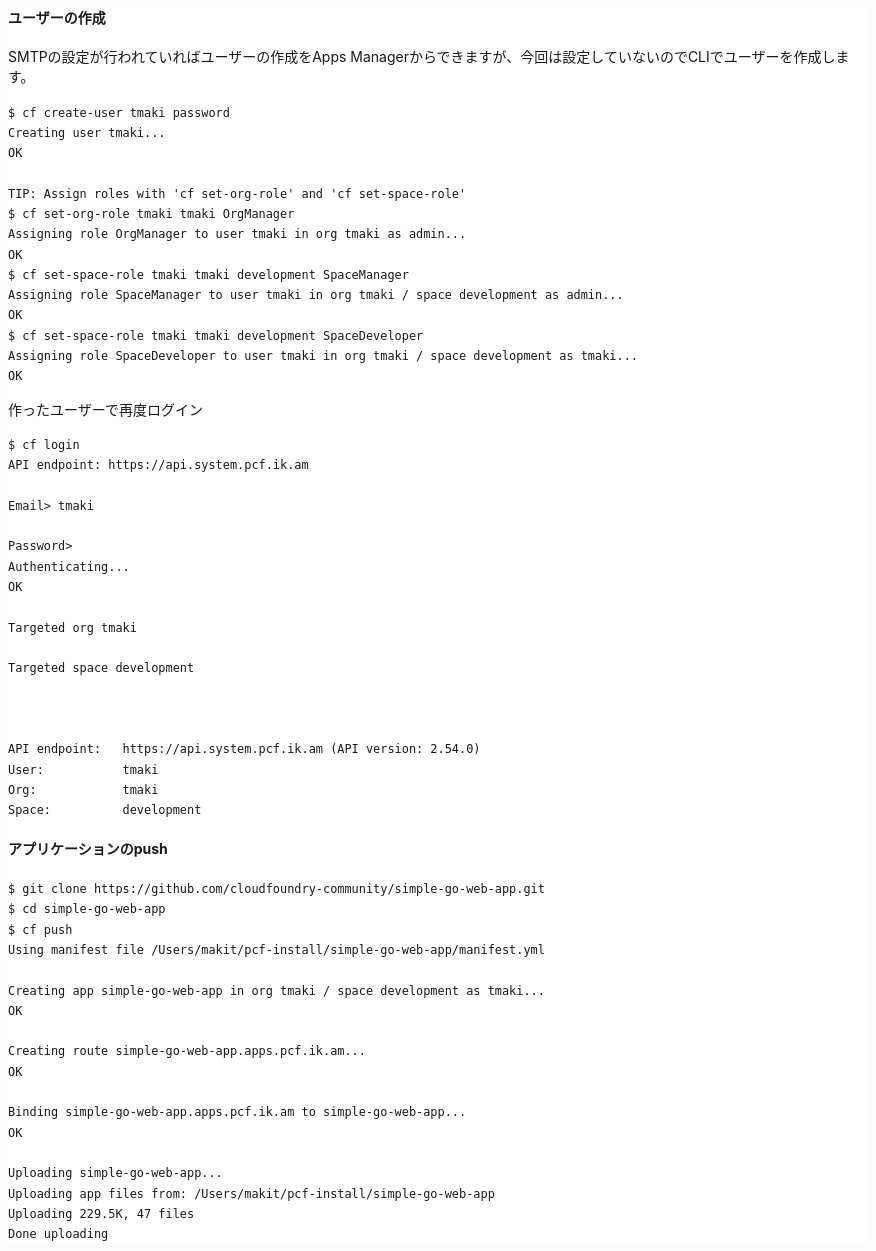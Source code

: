 #### ユーザーの作成

SMTPの設定が行われていればユーザーの作成をApps Managerからできますが、今回は設定していないのでCLIでユーザーを作成します。

``` console
$ cf create-user tmaki password
Creating user tmaki...
OK

TIP: Assign roles with 'cf set-org-role' and 'cf set-space-role'
$ cf set-org-role tmaki tmaki OrgManager
Assigning role OrgManager to user tmaki in org tmaki as admin...
OK
$ cf set-space-role tmaki tmaki development SpaceManager
Assigning role SpaceManager to user tmaki in org tmaki / space development as admin...
OK
$ cf set-space-role tmaki tmaki development SpaceDeveloper
Assigning role SpaceDeveloper to user tmaki in org tmaki / space development as tmaki...
OK
```

作ったユーザーで再度ログイン

``` console
$ cf login
API endpoint: https://api.system.pcf.ik.am

Email> tmaki

Password> 
Authenticating...
OK

Targeted org tmaki

Targeted space development


                
API endpoint:   https://api.system.pcf.ik.am (API version: 2.54.0)
User:           tmaki
Org:            tmaki
Space:          development
```

#### アプリケーションのpush

``` console
$ git clone https://github.com/cloudfoundry-community/simple-go-web-app.git
$ cd simple-go-web-app
$ cf push
Using manifest file /Users/makit/pcf-install/simple-go-web-app/manifest.yml

Creating app simple-go-web-app in org tmaki / space development as tmaki...
OK

Creating route simple-go-web-app.apps.pcf.ik.am...
OK

Binding simple-go-web-app.apps.pcf.ik.am to simple-go-web-app...
OK

Uploading simple-go-web-app...
Uploading app files from: /Users/makit/pcf-install/simple-go-web-app
Uploading 229.5K, 47 files
Done uploading               
```